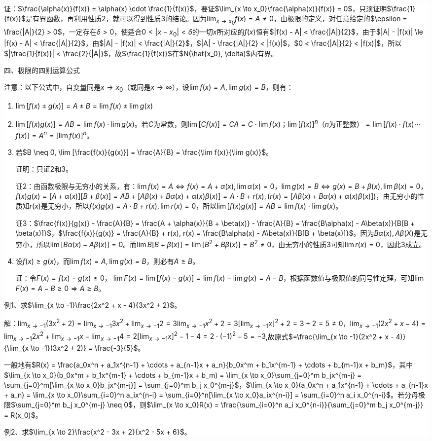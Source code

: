    证：$\frac{\alpha(x)}{f(x)} = \alpha(x) \cdot \frac{1}{f(x)}$，要证$\lim_{x \to x_0}\frac{\alpha(x)}{f(x)} = 0$，只须证明$\frac{1}{f(x)}$是有界函数，再利用性质2，就可以得到性质3的结论。因为$\lim_{x \to x_0}f(x) = A \neq 0$，由极限的定义，对任意给定的$\epsilon = \frac{|A|}{2} > 0$，一定存在$\delta > 0$，使适合$0 < |x - x_0| < \delta$的一切$x$所对应的$f(x)$恒有$|f(x) - A| < \frac{|A|}{2}$，由于$|A| - |f(x)| \le |f(x) - A| < \frac{|A|}{2}$，由$|A| - |f(x)| < \frac{|A|}{2}$，$|A| - \frac{|A|}{2} < |f(x)|$，$0 < \frac{|A|}{2} < |f(x)|$，所以$|\frac{1}{f(x)}| < \frac{2}{|A|}$，故$\frac{1}{f(x)}$在$N(\hat{x_0}, \delta)$内有界。

   

四、极限的四则运算公式

注意：以下公式中，自变量同是$x \to x_0$（或同是$x \to \infty$），设$\lim f(x) = A, \lim g(x) = B$，则有：

1. $\lim [f(x) \pm g(x)] = A \pm B = \lim f(x) \pm \lim g(x)$

2. $\lim [f(x)g(x)] = AB = \lim f(x) \cdot \lim g(x)$。若$C$为常数，则$\lim [Cf(x)] = CA = C \cdot \lim f(x)$；$\lim [f(x)]^n$（$n$为正整数）$= \lim [f(x) \cdot f(x) \cdots f(x)] = A^n = [\lim f(x)]^n$。

3. 若$B \neq 0, \lim [\frac{f(x)}{g(x)}] = \frac{A}{B} = \frac{\lim f(x)}{\lim g(x)}$。

   证明：只证2和3。

   证2：由函数极限与无穷小的关系，有：$\lim f(x) = A \Longleftrightarrow f(x) = A + \alpha(x), \lim \alpha(x) = 0$，$\lim g(x) = B \Longleftrightarrow g(x) = B + \beta(x), \lim \beta(x) = 0$，$f(x)g(x) = [A + \alpha(x)][B + \beta(x)] = AB + [A\beta(x) + B\alpha(x) + \alpha(x)\beta(x)] = A \cdot B + r(x), (r(x) = [A\beta(x) + B\alpha(x) + \alpha(x)\beta(x)])$，由无穷小的性质知$r(x)$是无穷小，所以$f(x)g(x) = A \cdot B + r(x), \lim r(x) = 0$，所以$\lim [f(x)g(x)] = AB = \lim f(x) \cdot \lim g(x)$。

   证3：$\frac{f(x)}{g(x)} - \frac{A}{B} = \frac{A + \alpha(x)}{B + \beta(x)} - \frac{A}{B} = \frac{B\alpha(x) - A\beta(x)}{B[B + \beta(x)]}$，$\frac{f(x)}{g(x)} = \frac{A}{B} + r(x), r(x) = \frac{B\alpha(x) - A\beta(x)}{B[B + \beta(x)]}$。因为$B\alpha(x),A\beta(X)$是无穷小，所以$\lim [B\alpha(x) - A\beta(x)] = 0$。而$\lim B[B + \beta(x)] = \lim [B^2 + B\beta(x)] = B^2 \neq 0$，由无穷小的性质3可知$\lim r(x) = 0$，因此3成立。



4. 设$f(x) \ge g(x)$，而$\lim f(x) = A, \lim g(x) = B$，则必有$A \ge B$。

   证：令$F(x) = f(x) - g(x) \ge 0$， $\lim F(x) = \lim [f(x) - g(x)] = \lim f(x) - \lim g(x) = A - B$，根据函数值与极限值的同号性定理，可知$\lim F(x) = A - B \ge 0 \Longrightarrow A \ge B$。
   
   

例1、求$\lim_{x \to -1}\frac{2x^2 + x - 4}{3x^2 + 2}$。

解：$\lim_{x \to -1}(3x^2 + 2) = \lim_{x \to -1}3x^2 + \lim_{x \to -1}2 = 3\lim_{x \to -1}x^2 + 2 = 3[\lim_{x \to -1}x]^2 + 2 = 3 + 2 = 5 \neq 0$，$\lim_{x \to -1}(2x^2 + x - 4) = \lim_{x \to -1}2x^2 + \lim_{x \to -1}x - \lim_{x \to -1}4 = 2[\lim_{x \to -1}x]^2 - 1 - 4 = 2 \cdot (-1)^2 - 5 = -3$,故原式$=\frac{\lim_{x \to -1}(2x^2 + x - 4)}{\lim_{x \to -1}(3x^2 + 2)} = \frac{-3}{5}$。



一般地有$R(x) = \frac{a_0x^n + a_1x^{n-1} + \cdots + a_{n-1}x + a_n}{b_0x^m + b_1x^{m-1} + \cdots + b_{m-1}x + b_m}$，其中$\lim_{x \to x_0}(b_0x^m + b_1x^{m-1} + \cdots + b_{m-1}x + b_m) = \lim_{x \to x_0}\sum_{j=0}^m b_jx^{m-j} = \sum_{j=0}^m[\lim_{x \to x_0}b_jx^{m-j}] = \sum_{j=0}^m b_j x_0^{m-j}$，$\lim_{x \to x_0}(a_0x^n + a_1x^{n-1} + \cdots + a_{n-1}x + a_n) = \lim_{x \to x_0}\sum_{i=0}^n a_ix^{n-i} = \sum_{i=0}^n[\lim_{x \to x_0}a_ix^{n-i}] = \sum_{i=0}^n a_i x_0^{n-i}$。若分母极限$\sum_{j=0}^m b_j x_0^{m-j} \neq 0$，则$\lim_{x \to x_0}R(x) = \frac{\sum_{i=0}^n a_i x_0^{n-i}}{\sum_{j=0}^m b_j x_0^{m-j}} = R(x_0)$。



例2、求$\lim_{x \to 2}\frac{x^2 - 3x + 2}{x^2 - 5x + 6}$。
